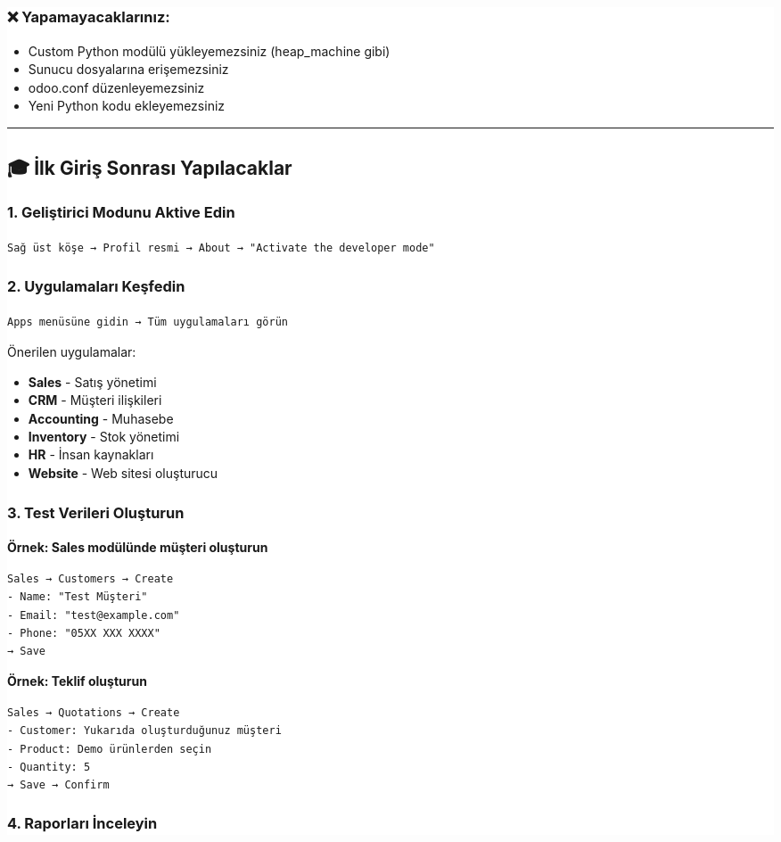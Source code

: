 ### ❌ Yapamayacaklarınız:

- Custom Python modülü yükleyemezsiniz (heap_machine gibi)
- Sunucu dosyalarına erişemezsiniz
- odoo.conf düzenleyemezsiniz
- Yeni Python kodu ekleyemezsiniz

---

## 🎓 İlk Giriş Sonrası Yapılacaklar

### 1. Geliştirici Modunu Aktive Edin

```
Sağ üst köşe → Profil resmi → About → "Activate the developer mode"
```

### 2. Uygulamaları Keşfedin

```
Apps menüsüne gidin → Tüm uygulamaları görün
```

Önerilen uygulamalar:

- **Sales** - Satış yönetimi
- **CRM** - Müşteri ilişkileri
- **Accounting** - Muhasebe
- **Inventory** - Stok yönetimi
- **HR** - İnsan kaynakları
- **Website** - Web sitesi oluşturucu

### 3. Test Verileri Oluşturun

**Örnek: Sales modülünde müşteri oluşturun**

```
Sales → Customers → Create
- Name: "Test Müşteri"
- Email: "test@example.com"
- Phone: "05XX XXX XXXX"
→ Save
```

**Örnek: Teklif oluşturun**

```
Sales → Quotations → Create
- Customer: Yukarıda oluşturduğunuz müşteri
- Product: Demo ürünlerden seçin
- Quantity: 5
→ Save → Confirm
```

### 4. Raporları İnceleyin
